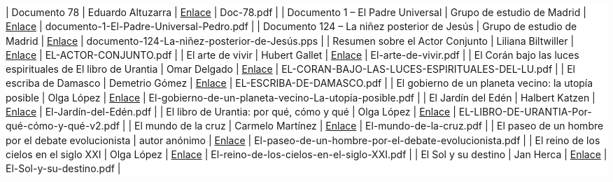 | Documento 78                                                                                                                            | Eduardo Altuzarra                | [Enlace](https://aue.urantia-association.org/wp-content/uploads/sites/6/2018/03/Doc-78.pdf)                                                                         | Doc-78.pdf                                                                     |
| Documento 1 – El Padre Universal                                                                                                        | Grupo de estudio de Madrid       | [Enlace](https://aue.urantia-association.org/wp-content/uploads/sites/6/2018/03/documento-1-El-Padre-Universal-Pedro.pdf)                                           | documento-1-El-Padre-Universal-Pedro.pdf                                       |
| Documento 124 – La niñez posterior de Jesús                                                                                             | Grupo de estudio de Madrid       | [Enlace](https://aue.urantia-association.org/wp-content/uploads/sites/6/2018/03/documento-124-La-niñez-posterior-de-Jesús.pps)                                      | documento-124-La-niñez-posterior-de-Jesús.pps                                  |
| Resumen sobre el Actor Conjunto                                                                                                         | Liliana Biltwiller               | [Enlace](https://aue.urantia-association.org/wp-content/uploads/sites/6/2018/03/EL-ACTOR-CONJUNTO.pdf)                                                              | EL-ACTOR-CONJUNTO.pdf                                                          |
| El arte de vivir                                                                                                                        | Hubert Gallet                    | [Enlace](https://aue.urantia-association.org/wp-content/uploads/sites/6/2018/03/El-arte-de-vivir.pdf)                                                               | El-arte-de-vivir.pdf                                                           |
| El Corán bajo las luces espirituales de El libro de Urantia                                                                             | Omar Delgado                     | [Enlace](https://aue.urantia-association.org/wp-content/uploads/sites/6/2021/08/EL-CORAN-BAJO-LAS-LUCES-ESPIRITUALES-DEL-LU.pdf)                                    | EL-CORAN-BAJO-LAS-LUCES-ESPIRITUALES-DEL-LU.pdf                                |
| El escriba de Damasco                                                                                                                   | Demetrio Gómez                   | [Enlace](https://aue.urantia-association.org/wp-content/uploads/sites/6/2018/03/EL-ESCRIBA-DE-DAMASCO.pdf)                                                          | EL-ESCRIBA-DE-DAMASCO.pdf                                                      |
| El gobierno de un planeta vecino: la utopía posible                                                                                     | Olga López                       | [Enlace](https://aue.urantia-association.org/wp-content/uploads/sites/6/2020/03/El-gobierno-de-un-planeta-vecino-La-utopía-posible.pdf)                             | El-gobierno-de-un-planeta-vecino-La-utopía-posible.pdf                         |
| El Jardín del Edén                                                                                                                      | Halbert Katzen                   | [Enlace](https://aue.urantia-association.org/wp-content/uploads/sites/6/2020/02/El-Jardín-del-Edén.pdf)                                                             | El-Jardín-del-Edén.pdf                                                         |
| El libro de Urantia: por qué, cómo y qué                                                                                                | Olga López                       | [Enlace](https://aue.urantia-association.org/wp-content/uploads/sites/6/2020/03/EL-LIBRO-DE-URANTIA-Por-qué-cómo-y-qué-v2.pdf)                                      | EL-LIBRO-DE-URANTIA-Por-qué-cómo-y-qué-v2.pdf                                  |
| El mundo de la cruz                                                                                                                     | Carmelo Martínez                 | [Enlace](https://aue.urantia-association.org/wp-content/uploads/sites/6/2019/05/El-mundo-de-la-cruz.pdf)                                                            | El-mundo-de-la-cruz.pdf                                                        |
| El paseo de un hombre por el debate evolucionista                                                                                       | autor anónimo                    | [Enlace](https://aue.urantia-association.org/wp-content/uploads/sites/6/2018/03/El-paseo-de-un-hombre-por-el-debate-evolucionista.pdf)                              | El-paseo-de-un-hombre-por-el-debate-evolucionista.pdf                          |
| El reino de los cielos en el siglo XXI                                                                                                  | Olga López                       | [Enlace](https://aue.urantia-association.org/wp-content/uploads/sites/6/2018/03/El-reino-de-los-cielos-en-el-siglo-XXI.pdf)                                         | El-reino-de-los-cielos-en-el-siglo-XXI.pdf                                     |
| El Sol y su destino                                                                                                                     | Jan Herca                        | [Enlace](https://aue.urantia-association.org/wp-content/uploads/sites/6/2020/01/El-Sol-y-su-destino.pdf)                                                            | El-Sol-y-su-destino.pdf                                                        |
